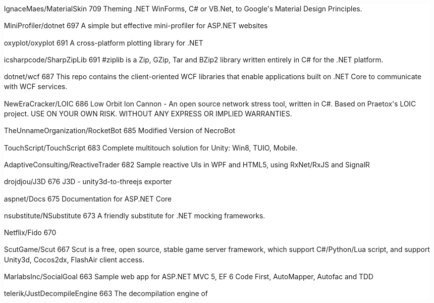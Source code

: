 
IgnaceMaes/MaterialSkin                    709
Theming .NET WinForms, C# or VB.Net, to Google's Material Design Principles.


MiniProfiler/dotnet                        697
A simple but effective mini-profiler for ASP.NET websites


oxyplot/oxyplot                            691
A cross-platform plotting library for .NET


icsharpcode/SharpZipLib                    691
#ziplib is a Zip, GZip, Tar and BZip2 library written entirely in C# for the .NET platform.


dotnet/wcf                                 687
This repo contains the client-oriented WCF libraries that enable applications built on .NET Core to communicate with WCF services.


NewEraCracker/LOIC                         686
Low Orbit Ion Cannon - An open source network stress tool, written in C#. Based on Praetox's LOIC project. USE ON YOUR OWN RISK. WITHOUT ANY EXPRESS OR IMPLIED WARRANTIES.


TheUnnameOrganization/RocketBot            685
Modified Version of NecroBot


TouchScript/TouchScript                    683
Complete multitouch solution for Unity: Win8, TUIO, Mobile.


AdaptiveConsulting/ReactiveTrader          682
Sample reactive UIs in WPF and HTML5, using RxNet/RxJS and SignalR


drojdjou/J3D                               676
J3D - unity3d-to-threejs exporter


aspnet/Docs                                675
Documentation for ASP.NET Core


nsubstitute/NSubstitute                    673
A friendly substitute for .NET mocking frameworks.


Netflix/Fido                               670



ScutGame/Scut                              667
Scut is a free, open source, stable game server framework, which support C#/Python/Lua script, and support Unity3d, Cocos2dx, FlashAir client access.


MarlabsInc/SocialGoal                      663
Sample web app for ASP.NET MVC 5, EF 6 Code First, AutoMapper, Autofac and TDD


telerik/JustDecompileEngine                663
The decompilation engine of 
